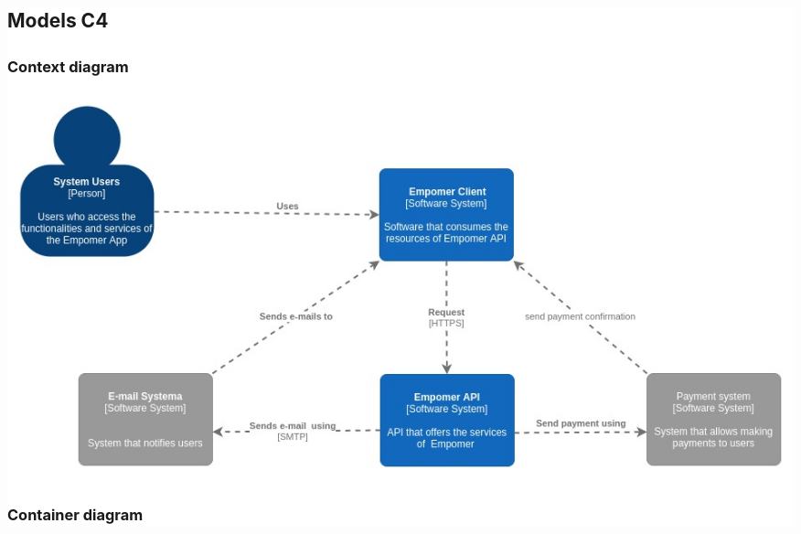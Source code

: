 ## Models C4

### Context diagram

![Modelo físico de la BD Empomer](images/C4/diagrama_contexto.jpg)

### Container diagram
